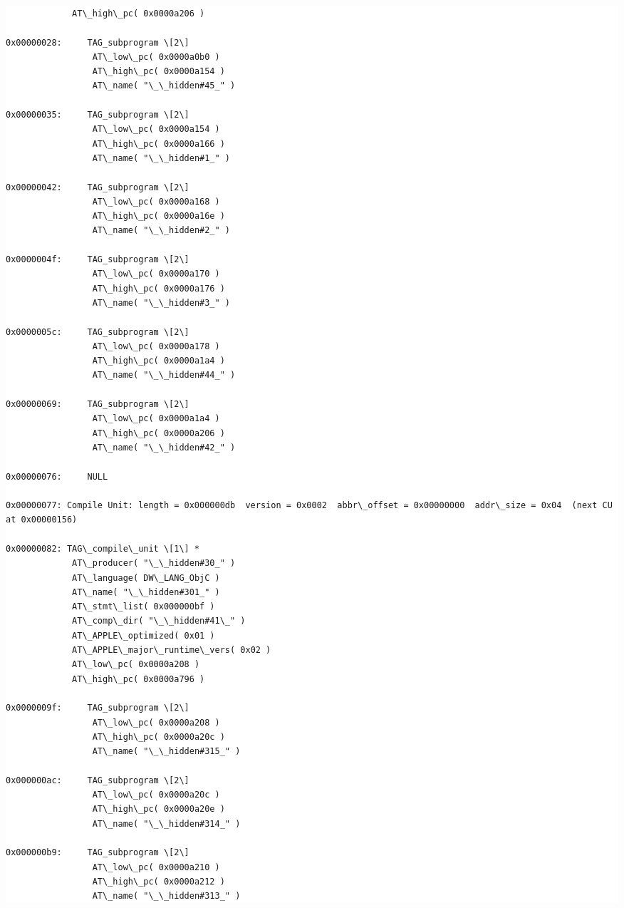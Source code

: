 ```
             AT\_high\_pc( 0x0000a206 )

0x00000028:     TAG_subprogram \[2\]  
                 AT\_low\_pc( 0x0000a0b0 )
                 AT\_high\_pc( 0x0000a154 )
                 AT\_name( "\_\_hidden#45_" )

0x00000035:     TAG_subprogram \[2\]  
                 AT\_low\_pc( 0x0000a154 )
                 AT\_high\_pc( 0x0000a166 )
                 AT\_name( "\_\_hidden#1_" )

0x00000042:     TAG_subprogram \[2\]  
                 AT\_low\_pc( 0x0000a168 )
                 AT\_high\_pc( 0x0000a16e )
                 AT\_name( "\_\_hidden#2_" )

0x0000004f:     TAG_subprogram \[2\]  
                 AT\_low\_pc( 0x0000a170 )
                 AT\_high\_pc( 0x0000a176 )
                 AT\_name( "\_\_hidden#3_" )

0x0000005c:     TAG_subprogram \[2\]  
                 AT\_low\_pc( 0x0000a178 )
                 AT\_high\_pc( 0x0000a1a4 )
                 AT\_name( "\_\_hidden#44_" )

0x00000069:     TAG_subprogram \[2\]  
                 AT\_low\_pc( 0x0000a1a4 )
                 AT\_high\_pc( 0x0000a206 )
                 AT\_name( "\_\_hidden#42_" )

0x00000076:     NULL

0x00000077: Compile Unit: length = 0x000000db  version = 0x0002  abbr\_offset = 0x00000000  addr\_size = 0x04  (next CU at 0x00000156)

0x00000082: TAG\_compile\_unit \[1\] *
             AT\_producer( "\_\_hidden#30_" )
             AT\_language( DW\_LANG_ObjC )
             AT\_name( "\_\_hidden#301_" )
             AT\_stmt\_list( 0x000000bf )
             AT\_comp\_dir( "\_\_hidden#41\_" )
             AT\_APPLE\_optimized( 0x01 )
             AT\_APPLE\_major\_runtime\_vers( 0x02 )
             AT\_low\_pc( 0x0000a208 )
             AT\_high\_pc( 0x0000a796 )

0x0000009f:     TAG_subprogram \[2\]  
                 AT\_low\_pc( 0x0000a208 )
                 AT\_high\_pc( 0x0000a20c )
                 AT\_name( "\_\_hidden#315_" )

0x000000ac:     TAG_subprogram \[2\]  
                 AT\_low\_pc( 0x0000a20c )
                 AT\_high\_pc( 0x0000a20e )
                 AT\_name( "\_\_hidden#314_" )

0x000000b9:     TAG_subprogram \[2\]  
                 AT\_low\_pc( 0x0000a210 )
                 AT\_high\_pc( 0x0000a212 )
                 AT\_name( "\_\_hidden#313_" )

```